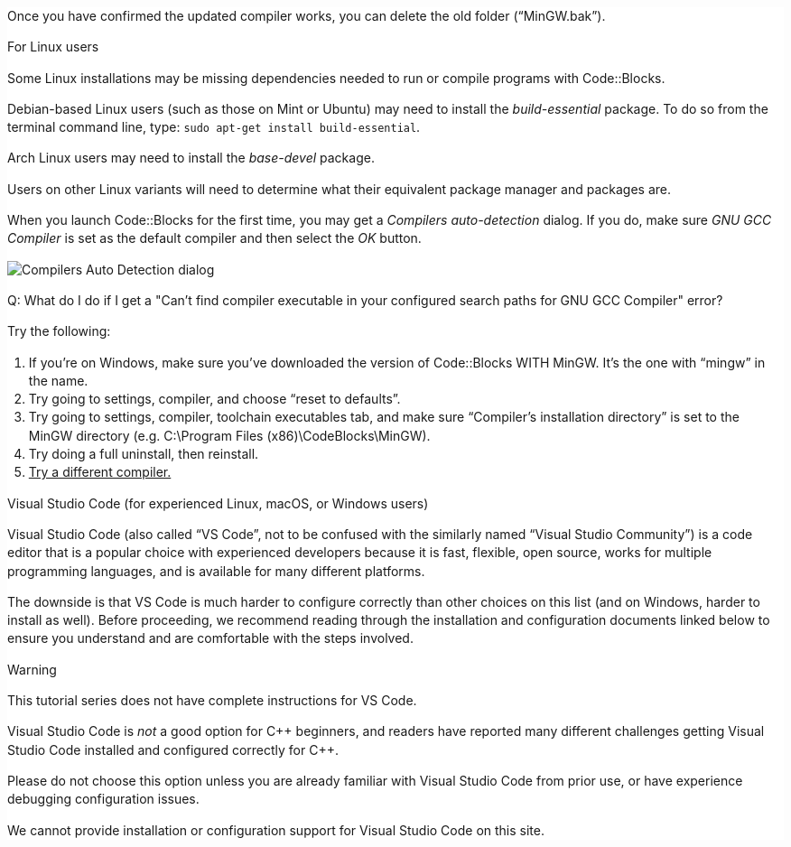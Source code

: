 Once you have confirmed the updated compiler works, you can delete the old folder (“MinGW.bak”).

For Linux users

Some Linux installations may be missing dependencies needed to run or compile programs with Code::Blocks.

Debian-based Linux users (such as those on Mint or Ubuntu) may need to install the *build-essential* package. To do so from the terminal command line, type: `sudo apt-get install build-essential`.

Arch Linux users may need to install the *base-devel* package.

Users on other Linux variants will need to determine what their equivalent package manager and packages are.

When you launch Code::Blocks for the first time, you may get a *Compilers auto-detection* dialog. If you do, make sure *GNU GCC Compiler* is set as the default compiler and then select the *OK* button.

![Compilers Auto Detection dialog](https://www.learncpp.com/images/CppTutorial/Chapter0/CompilersAutoDetection-min.png)

Q: What do I do if I get a "Can’t find compiler executable in your configured search paths for GNU GCC Compiler" error?

Try the following:

1. If you’re on Windows, make sure you’ve downloaded the version of Code::Blocks WITH MinGW. It’s the one with “mingw” in the name.
1. Try going to settings, compiler, and choose “reset to defaults”.
1. Try going to settings, compiler, toolchain executables tab, and make sure “Compiler’s installation directory” is set to the MinGW directory (e.g. C:\\Program Files (x86)\\CodeBlocks\\MinGW).
1. Try doing a full uninstall, then reinstall.
1. [Try a different compiler.](http://wiki.codeblocks.org/index.php/Installing_a_supported_compiler)

Visual Studio Code (for experienced Linux, macOS, or Windows users)

Visual Studio Code (also called “VS Code”, not to be confused with the similarly named “Visual Studio Community”) is a code editor that is a popular choice with experienced developers because it is fast, flexible, open source, works for multiple programming languages, and is available for many different platforms.

The downside is that VS Code is much harder to configure correctly than other choices on this list (and on Windows, harder to install as well). Before proceeding, we recommend reading through the installation and configuration documents linked below to ensure you understand and are comfortable with the steps involved.

Warning

This tutorial series does not have complete instructions for VS Code.

Visual Studio Code is *not* a good option for C++ beginners, and readers have reported many different challenges getting Visual Studio Code installed and configured correctly for C++.

Please do not choose this option unless you are already familiar with Visual Studio Code from prior use, or have experience debugging configuration issues.

We cannot provide installation or configuration support for Visual Studio Code on this site.

